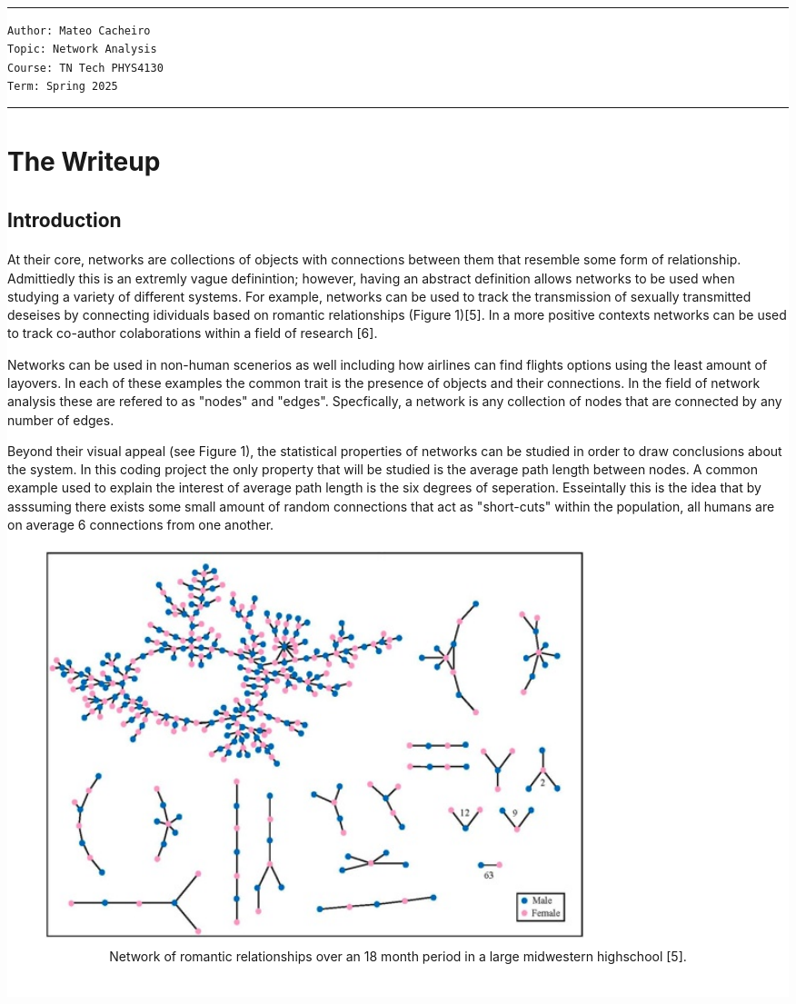 
---
    Author: Mateo Cacheiro
    Topic: Network Analysis
    Course: TN Tech PHYS4130
    Term: Spring 2025
---


# The Writeup
## Introduction

At their core, networks are collections of objects with connections between them that resemble some form of relationship. Admittiedly this is an extremly vague definintion; however, having an abstract definition allows networks to be used when studying a variety of different systems. For example, networks can be used to track the transmission of sexually transmitted deseises by connecting idividuals based on romantic relationships (Figure 1)[5]. In a more positive contexts networks can be used to track co-author colaborations within a field of research [6]. 

Networks can be used in non-human scenerios as well including how airlines can find flights options using the least amount of layovers. In each of these examples the common trait is the presence of objects and their connections. In the field of network analysis these are refered to as "nodes" and "edges". Specfically, a network is any collection of nodes that are connected by any number of edges.  

Beyond their visual appeal (see Figure 1), the statistical properties of networks can be studied in order to draw conclusions about the system. In this coding project the only property that will be studied is the average path length between nodes. A common example used to explain the interest of average path length is the six degrees of seperation. Esseintally this is the idea that by asssuming there exists some small amount of random connections that act as "short-cuts" within the population, all humans are on average 6 connections from one another.

<figure>
  <img src=Networks/images/boys_and_girls.png>
  <figcaption align="center">Network of romantic relationships over an 18 month period in a large midwestern highschool [5].</figcaption>
</figure>
<p>&nbsp;</p>
